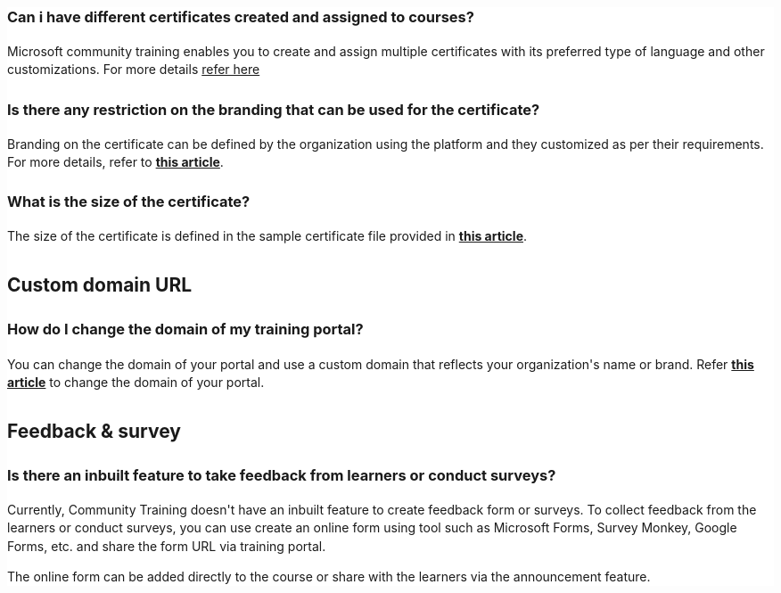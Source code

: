 ### Can i have different certificates created and assigned to courses?

Microsoft community training enables you to create and assign multiple certificates with its preferred type of language and other customizations. For more details [refer here](../settings/enable-course-level-certificate.md)

### Is there any restriction on the branding that can be used for the certificate?

Branding on the certificate can be defined by the organization using the platform and they customized as per their requirements. For more details, refer to [**this article**](../settings/customize-the-certificate-template.md).

### What is the size of the certificate?

The size of the certificate is defined in the sample certificate file provided in [**this article**](../settings/customize-the-certificate-template.md).

## Custom domain URL

### How do I change the domain of my training portal?

You can change the domain of your portal and use a custom domain that reflects your organization's name or brand. Refer **[this article](../infrastructure-management/configure-your-platform-infrastructure/setup-custom-domain-url.md)** to change the domain of your portal.

## Feedback & survey

### Is there an inbuilt feature to take feedback from learners or conduct surveys?

Currently, Community Training doesn't have an inbuilt feature to create feedback form or surveys. To collect feedback from the learners or conduct surveys, you can use create an online form using tool such as Microsoft Forms, Survey Monkey, Google Forms, etc. and share the form URL via training portal.

The online form can be added directly to the course  or share with the learners via the announcement feature.
